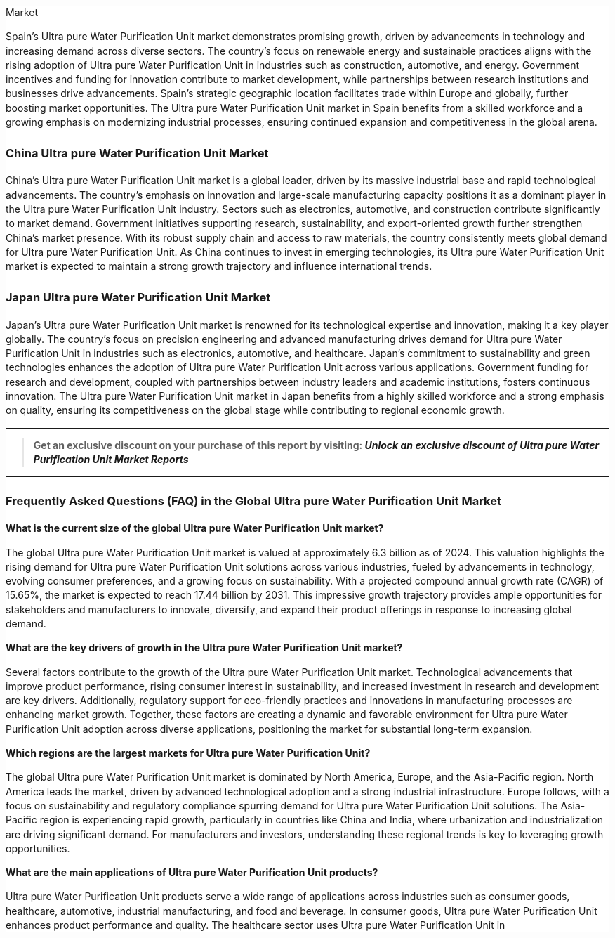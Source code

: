Market</h3><p>Spain&rsquo;s Ultra pure Water Purification Unit market demonstrates promising growth, driven by advancements in technology and increasing demand across diverse sectors. The country&rsquo;s focus on renewable energy and sustainable practices aligns with the rising adoption of Ultra pure Water Purification Unit in industries such as construction, automotive, and energy. Government incentives and funding for innovation contribute to market development, while partnerships between research institutions and businesses drive advancements. Spain&rsquo;s strategic geographic location facilitates trade within Europe and globally, further boosting market opportunities. The Ultra pure Water Purification Unit market in Spain benefits from a skilled workforce and a growing emphasis on modernizing industrial processes, ensuring continued expansion and competitiveness in the global arena.</p><h3>China Ultra pure Water Purification Unit Market</h3><p>China&rsquo;s Ultra pure Water Purification Unit market is a global leader, driven by its massive industrial base and rapid technological advancements. The country&rsquo;s emphasis on innovation and large-scale manufacturing capacity positions it as a dominant player in the Ultra pure Water Purification Unit industry. Sectors such as electronics, automotive, and construction contribute significantly to market demand. Government initiatives supporting research, sustainability, and export-oriented growth further strengthen China&rsquo;s market presence. With its robust supply chain and access to raw materials, the country consistently meets global demand for Ultra pure Water Purification Unit. As China continues to invest in emerging technologies, its Ultra pure Water Purification Unit market is expected to maintain a strong growth trajectory and influence international trends.</p><h3>Japan Ultra pure Water Purification Unit Market</h3><p>Japan&rsquo;s Ultra pure Water Purification Unit market is renowned for its technological expertise and innovation, making it a key player globally. The country&rsquo;s focus on precision engineering and advanced manufacturing drives demand for Ultra pure Water Purification Unit in industries such as electronics, automotive, and healthcare. Japan&rsquo;s commitment to sustainability and green technologies enhances the adoption of Ultra pure Water Purification Unit across various applications. Government funding for research and development, coupled with partnerships between industry leaders and academic institutions, fosters continuous innovation. The Ultra pure Water Purification Unit market in Japan benefits from a highly skilled workforce and a strong emphasis on quality, ensuring its competitiveness on the global stage while contributing to regional economic growth.</p><hr /><blockquote><p><strong>Get an exclusive discount on your purchase of this report by visiting: <em><a href="://marketresearchpulse.com/ask-for-discount/38131?utm_source=Github&amp;utm_medium=023">Unlock an exclusive discount of Ultra pure Water Purification Unit Market Reports</a></em>&nbsp;</strong></p></blockquote><hr /><h3>Frequently Asked Questions (FAQ) in the Global Ultra pure Water Purification Unit Market</h3><p><strong>What is the current size of the global Ultra pure Water Purification Unit market?</strong></p><p>The global Ultra pure Water Purification Unit market is valued at approximately 6.3 billion as of 2024. This valuation highlights the rising demand for Ultra pure Water Purification Unit solutions across various industries, fueled by advancements in technology, evolving consumer preferences, and a growing focus on sustainability. With a projected compound annual growth rate (CAGR) of 15.65%, the market is expected to reach 17.44 billion by 2031. This impressive growth trajectory provides ample opportunities for stakeholders and manufacturers to innovate, diversify, and expand their product offerings in response to increasing global demand.</p><p><strong>What are the key drivers of growth in the Ultra pure Water Purification Unit market?</strong></p><p>Several factors contribute to the growth of the Ultra pure Water Purification Unit market. Technological advancements that improve product performance, rising consumer interest in sustainability, and increased investment in research and development are key drivers. Additionally, regulatory support for eco-friendly practices and innovations in manufacturing processes are enhancing market growth. Together, these factors are creating a dynamic and favorable environment for Ultra pure Water Purification Unit adoption across diverse applications, positioning the market for substantial long-term expansion.</p><p><strong>Which regions are the largest markets for Ultra pure Water Purification Unit?</strong></p><p>The global Ultra pure Water Purification Unit market is dominated by North America, Europe, and the Asia-Pacific region. North America leads the market, driven by advanced technological adoption and a strong industrial infrastructure. Europe follows, with a focus on sustainability and regulatory compliance spurring demand for Ultra pure Water Purification Unit solutions. The Asia-Pacific region is experiencing rapid growth, particularly in countries like China and India, where urbanization and industrialization are driving significant demand. For manufacturers and investors, understanding these regional trends is key to leveraging growth opportunities.</p><p><strong>What are the main applications of Ultra pure Water Purification Unit products?</strong></p><p>Ultra pure Water Purification Unit products serve a wide range of applications across industries such as consumer goods, healthcare, automotive, industrial manufacturing, and food and beverage. In consumer goods, Ultra pure Water Purification Unit enhances product performance and quality. The healthcare sector uses Ultra pure Water Purification Unit in